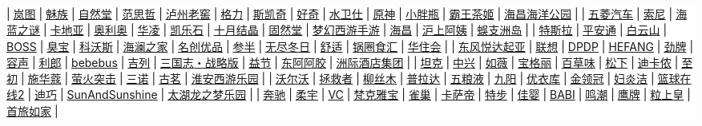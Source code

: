 | [岚图](https://www.baidu.com/s?wd=%E5%B2%9A%E5%9B%BE) | [魅族](https://www.baidu.com/s?wd=%E9%AD%85%E6%97%8F) | [自然堂](https://www.baidu.com/s?wd=%E8%87%AA%E7%84%B6%E5%A0%82) | [范思哲](https://www.baidu.com/s?wd=%E8%8C%83%E6%80%9D%E5%93%B2) | [泸州老窖](https://www.baidu.com/s?wd=%E6%B3%B8%E5%B7%9E%E8%80%81%E7%AA%96) | [格力](https://www.baidu.com/s?wd=%E6%A0%BC%E5%8A%9B) | [斯凯奇](https://www.baidu.com/s?wd=%E6%96%AF%E5%87%AF%E5%A5%87) | [好奇](https://www.baidu.com/s?wd=%E5%A5%BD%E5%A5%87) | [水卫仕](https://www.baidu.com/s?wd=%E6%B0%B4%E5%8D%AB%E4%BB%95) | [原神](https://www.baidu.com/s?wd=%E5%8E%9F%E7%A5%9E) | [小胖瓶](https://www.baidu.com/s?wd=%E5%B0%8F%E8%83%96%E7%93%B6) | [霸王茶姬](https://www.baidu.com/s?wd=%E9%9C%B8%E7%8E%8B%E8%8C%B6%E5%A7%AC) | [海昌海洋公园](https://www.baidu.com/s?wd=%E6%B5%B7%E6%98%8C%E6%B5%B7%E6%B4%8B%E5%85%AC%E5%9B%AD) |
| [五菱汽车](https://www.baidu.com/s?wd=%E4%BA%94%E8%8F%B1%E6%B1%BD%E8%BD%A6) | [索尼](https://www.baidu.com/s?wd=%E7%B4%A2%E5%B0%BC) | [海蓝之谜](https://www.baidu.com/s?wd=%E6%B5%B7%E8%93%9D%E4%B9%8B%E8%B0%9C) | [卡地亚](https://www.baidu.com/s?wd=%E5%8D%A1%E5%9C%B0%E4%BA%9A) | [奥利奥](https://www.baidu.com/s?wd=%E5%A5%A5%E5%88%A9%E5%A5%A5) | [华凌](https://www.baidu.com/s?wd=%E5%8D%8E%E5%87%8C) | [凯乐石](https://www.baidu.com/s?wd=%E5%87%AF%E4%B9%90%E7%9F%B3) | [十月结晶](https://www.baidu.com/s?wd=%E5%8D%81%E6%9C%88%E7%BB%93%E6%99%B6) | [固然堂](https://www.baidu.com/s?wd=%E5%9B%BA%E7%84%B6%E5%A0%82) | [梦幻西游手游](https://www.baidu.com/s?wd=%E6%A2%A6%E5%B9%BB%E8%A5%BF%E6%B8%B8%E6%89%8B%E6%B8%B8) | [海昌](https://www.baidu.com/s?wd=%E6%B5%B7%E6%98%8C) | [沪上阿姨](https://www.baidu.com/s?wd=%E6%B2%AA%E4%B8%8A%E9%98%BF%E5%A7%A8) | [蜈支洲岛](https://www.baidu.com/s?wd=%E8%9C%88%E6%94%AF%E6%B4%B2%E5%B2%9B) |
| [特斯拉](https://www.baidu.com/s?wd=%E7%89%B9%E6%96%AF%E6%8B%89) | [平安通](https://www.baidu.com/s?wd=%E5%B9%B3%E5%AE%89%E9%80%9A) | [白云山](https://www.baidu.com/s?wd=%E7%99%BD%E4%BA%91%E5%B1%B1) | [BOSS](https://www.baidu.com/s?wd=BOSS) | [臭宝](https://www.baidu.com/s?wd=%E8%87%AD%E5%AE%9D) | [科沃斯](https://www.baidu.com/s?wd=%E7%A7%91%E6%B2%83%E6%96%AF) | [海澜之家](https://www.baidu.com/s?wd=%E6%B5%B7%E6%BE%9C%E4%B9%8B%E5%AE%B6) | [名创优品](https://www.baidu.com/s?wd=%E5%90%8D%E5%88%9B%E4%BC%98%E5%93%81) | [参半](https://www.baidu.com/s?wd=%E5%8F%82%E5%8D%8A) | [无尽冬日](https://www.baidu.com/s?wd=%E6%97%A0%E5%B0%BD%E5%86%AC%E6%97%A5) | [舒适](https://www.baidu.com/s?wd=%E8%88%92%E9%80%82) | [锅圈食汇](https://www.baidu.com/s?wd=%E9%94%85%E5%9C%88%E9%A3%9F%E6%B1%87) | [华住会](https://www.baidu.com/s?wd=%E5%8D%8E%E4%BD%8F%E4%BC%9A) |
| [东风悦达起亚](https://www.baidu.com/s?wd=%E4%B8%9C%E9%A3%8E%E6%82%A6%E8%BE%BE%E8%B5%B7%E4%BA%9A) | [联想](https://www.baidu.com/s?wd=%E8%81%94%E6%83%B3) | [DPDP](https://www.baidu.com/s?wd=DPDP) | [HEFANG](https://www.baidu.com/s?wd=HEFANG) | [劲牌](https://www.baidu.com/s?wd=%E5%8A%B2%E7%89%8C) | [容声](https://www.baidu.com/s?wd=%E5%AE%B9%E5%A3%B0) | [利郎](https://www.baidu.com/s?wd=%E5%88%A9%E9%83%8E) | [bebebus](https://www.baidu.com/s?wd=bebebus) | [吉列](https://www.baidu.com/s?wd=%E5%90%89%E5%88%97) | [三国志・战略版](https://www.baidu.com/s?wd=%E4%B8%89%E5%9B%BD%E5%BF%97%E3%83%BB%E6%88%98%E7%95%A5%E7%89%88) | [益节](https://www.baidu.com/s?wd=%E7%9B%8A%E8%8A%82) | [东阿阿胶](https://www.baidu.com/s?wd=%E4%B8%9C%E9%98%BF%E9%98%BF%E8%83%B6) | [洲际酒店集团](https://www.baidu.com/s?wd=%E6%B4%B2%E9%99%85%E9%85%92%E5%BA%97%E9%9B%86%E5%9B%A2) |
| [坦克](https://www.baidu.com/s?wd=%E5%9D%A6%E5%85%8B) | [中兴](https://www.baidu.com/s?wd=%E4%B8%AD%E5%85%B4) | [如薇](https://www.baidu.com/s?wd=%E5%A6%82%E8%96%87) | [宝格丽](https://www.baidu.com/s?wd=%E5%AE%9D%E6%A0%BC%E4%B8%BD) | [百草味](https://www.baidu.com/s?wd=%E7%99%BE%E8%8D%89%E5%91%B3) | [松下](https://www.baidu.com/s?wd=%E6%9D%BE%E4%B8%8B) | [迪卡侬](https://www.baidu.com/s?wd=%E8%BF%AA%E5%8D%A1%E4%BE%AC) | [至初](https://www.baidu.com/s?wd=%E8%87%B3%E5%88%9D) | [施华蔻](https://www.baidu.com/s?wd=%E6%96%BD%E5%8D%8E%E8%94%BB) | [萤火突击](https://www.baidu.com/s?wd=%E8%90%A4%E7%81%AB%E7%AA%81%E5%87%BB) | [三诺](https://www.baidu.com/s?wd=%E4%B8%89%E8%AF%BA) | [古茗](https://www.baidu.com/s?wd=%E5%8F%A4%E8%8C%97) | [淮安西游乐园](https://www.baidu.com/s?wd=%E6%B7%AE%E5%AE%89%E8%A5%BF%E6%B8%B8%E4%B9%90%E5%9B%AD) |
| [沃尔沃](https://www.baidu.com/s?wd=%E6%B2%83%E5%B0%94%E6%B2%83) | [拯救者](https://www.baidu.com/s?wd=%E6%8B%AF%E6%95%91%E8%80%85) | [柳丝木](https://www.baidu.com/s?wd=%E6%9F%B3%E4%B8%9D%E6%9C%A8) | [普拉达](https://www.baidu.com/s?wd=%E6%99%AE%E6%8B%89%E8%BE%BE) | [五粮液](https://www.baidu.com/s?wd=%E4%BA%94%E7%B2%AE%E6%B6%B2) | [九阳](https://www.baidu.com/s?wd=%E4%B9%9D%E9%98%B3) | [优衣库](https://www.baidu.com/s?wd=%E4%BC%98%E8%A1%A3%E5%BA%93) | [金领冠](https://www.baidu.com/s?wd=%E9%87%91%E9%A2%86%E5%86%A0) | [妇炎洁](https://www.baidu.com/s?wd=%E5%A6%87%E7%82%8E%E6%B4%81) | [篮球在线2](https://www.baidu.com/s?wd=%E7%AF%AE%E7%90%83%E5%9C%A8%E7%BA%BF2) | [迪巧](https://www.baidu.com/s?wd=%E8%BF%AA%E5%B7%A7) | [SunAndSunshine](https://www.baidu.com/s?wd=SunAndSunshine) | [太湖龙之梦乐园](https://www.baidu.com/s?wd=%E5%A4%AA%E6%B9%96%E9%BE%99%E4%B9%8B%E6%A2%A6%E4%B9%90%E5%9B%AD) |
| [奔驰](https://www.baidu.com/s?wd=%E5%A5%94%E9%A9%B0) | [柔宇](https://www.baidu.com/s?wd=%E6%9F%94%E5%AE%87) | [VC](https://www.baidu.com/s?wd=VC) | [梵克雅宝](https://www.baidu.com/s?wd=%E6%A2%B5%E5%85%8B%E9%9B%85%E5%AE%9D) | [雀巢](https://www.baidu.com/s?wd=%E9%9B%80%E5%B7%A2) | [卡萨帝](https://www.baidu.com/s?wd=%E5%8D%A1%E8%90%A8%E5%B8%9D) | [特步](https://www.baidu.com/s?wd=%E7%89%B9%E6%AD%A5) | [佳婴](https://www.baidu.com/s?wd=%E4%BD%B3%E5%A9%B4) | [BABI](https://www.baidu.com/s?wd=BABI) | [鸣潮](https://www.baidu.com/s?wd=%E9%B8%A3%E6%BD%AE) | [鹰牌](https://www.baidu.com/s?wd=%E9%B9%B0%E7%89%8C) | [粒上皇](https://www.baidu.com/s?wd=%E7%B2%92%E4%B8%8A%E7%9A%87) | [首旅如家](https://www.baidu.com/s?wd=%E9%A6%96%E6%97%85%E5%A6%82%E5%AE%B6) |